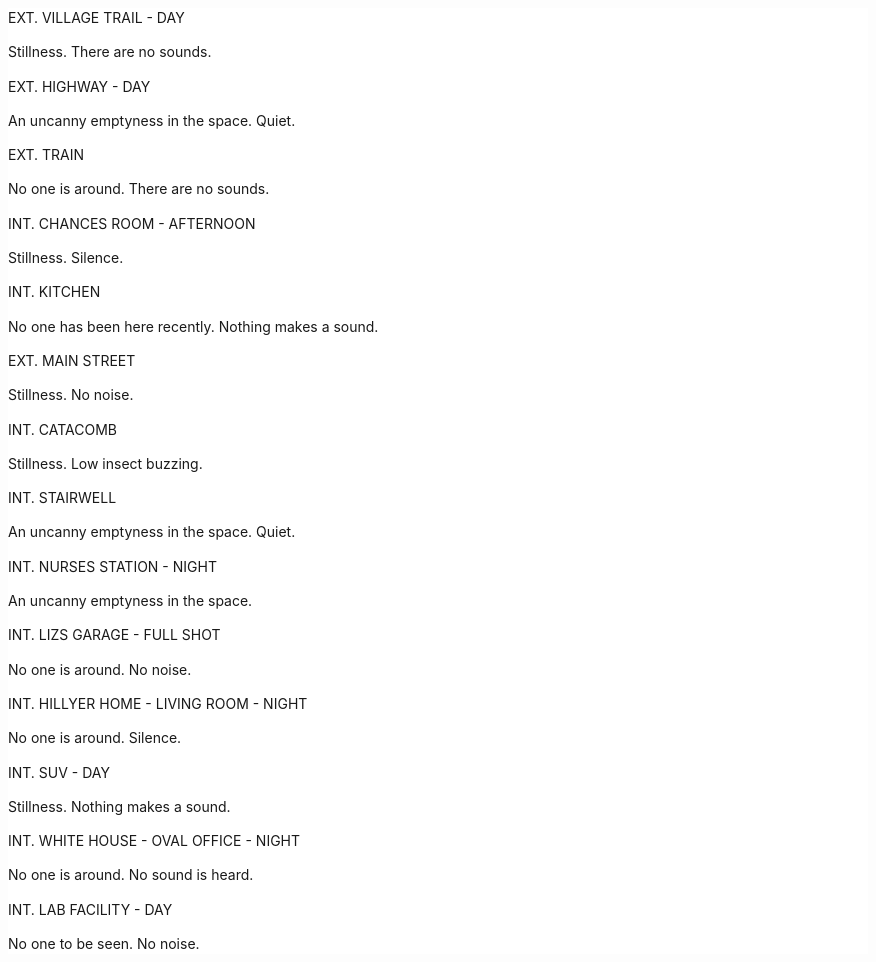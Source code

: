 
EXT. VILLAGE TRAIL - DAY

Stillness. There are no sounds.


EXT. HIGHWAY - DAY

An uncanny emptyness in the space. Quiet.


EXT. TRAIN

No one is around. There are no sounds.


INT. CHANCES ROOM - AFTERNOON

Stillness. Silence.


INT. KITCHEN

No one has been here recently. Nothing makes a sound.


EXT. MAIN STREET

Stillness. No noise.


INT. CATACOMB

Stillness. Low insect buzzing.


INT. STAIRWELL

An uncanny emptyness in the space. Quiet.


INT. NURSES STATION - NIGHT

An uncanny emptyness in the space. 


INT. LIZS GARAGE - FULL SHOT

No one is around. No noise.


INT. HILLYER HOME - LIVING ROOM - NIGHT

No one is around. Silence.


INT. SUV - DAY

Stillness. Nothing makes a sound.


INT. WHITE HOUSE - OVAL OFFICE - NIGHT

No one is around. No sound is heard.


INT. LAB FACILITY - DAY

No one to be seen. No noise.

